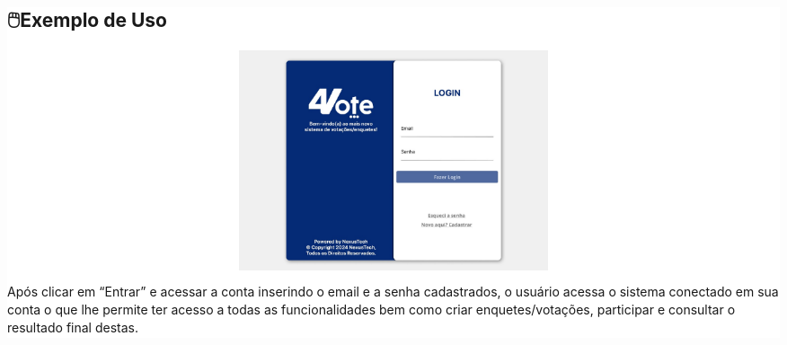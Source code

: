 ## 🖱️Exemplo de Uso

<div align="center">  
  <img align="center" width=40% src="https://github.com/brendatrindade/4vote-Readme/blob/main/imagens/login.jpg">
 </div>

Após clicar em “Entrar” e acessar a conta inserindo o email e a senha cadastrados, o usuário acessa o sistema conectado em sua conta o que lhe permite ter acesso a todas as funcionalidades bem como criar enquetes/votações, participar e consultar o resultado final destas.
 
##

<div align="center">  